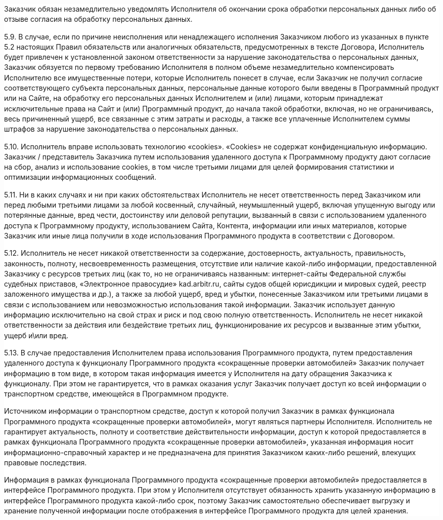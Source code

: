   Заказчик обязан незамедлительно уведомлять Исполнителя об окончании срока обработки персональных данных либо об отзыве согласия на обработку персональных данных.

  5\.9\. В случае, если по причине неисполнения или ненадлежащего исполнения Заказчиком любого из указанных в пункте 5\.2 настоящих Правил обязательств или аналогичных обязательств, предусмотренных в тексте Договора, Исполнитель будет привлечен к установленной законом ответственности за нарушение законодательства о персональных данных, Заказчик обязуется по первому требованию Исполнителя в полном объеме незамедлительно компенсировать Исполнителю все имущественные потери, которые Исполнитель понесет в случае, если Заказчик не получил согласие соответствующего субъекта персональных данных, персональные данные которого были введены в Программный продукт или на Сайте, на обработку его персональных данных Исполнителем и (или) лицами, которым принадлежат исключительные права на Сайт и (или) Программный продукт, до начала такой обработки, включая, но не ограничиваясь, весь причиненный ущерб, все связанные с этим затраты и расходы, а также все уплаченные Исполнителем суммы штрафов за нарушение законодательства о персональных данных.

  5\.10\. Исполнитель вправе использовать технологию «cookies». «Cookies» не содержат конфиденциальную информацию. Заказчик / представитель Заказчика путем использования удаленного доступа к Программному продукту дают согласие на сбор, анализ и использование cookies, в том числе третьими лицами для целей формирования статистики и оптимизации информационных сообщений.

  5\.11\. Ни в каких случаях и ни при каких обстоятельствах Исполнитель не несет ответственность перед Заказчиком или перед любыми третьими лицами за любой косвенный, случайный, неумышленный ущерб, включая упущенную выгоду или потерянные данные, вред чести, достоинству или деловой репутации, вызванный в связи с использованием удаленного доступа к Программному продукту, использованием Сайта, Контента, информации или иных материалов, которые Заказчик или иные лица получили в ходе использования Программного продукта в соответствии с Договором.

  5\.12\. Исполнитель не несет никакой ответственности за содержание, достоверность, актуальность, правильность, законность, полноту, несвоевременность размещения, отсутствие или наличие какой\-либо информации, предоставленной Заказчику с ресурсов третьих лиц (как то, но не ограничиваясь названным: интернет\-сайты Федеральной службы судебных приставов, «Электронное правосудие» kad.arbitr.ru, сайты судов общей юрисдикции и мировых судей, реестр заложенного имущества и др.), а также за любой ущерб, вред и убытки, понесенные Заказчиком или третьими лицами в связи с использованием или невозможностью использования такой информации. Заказчик использует данную информацию исключительно на свой страх и риск и под свою полную ответственность. Исполнитель не несет никакой ответственности за действия или бездействие третьих лиц, функционирование их ресурсов и вызванные этим убытки, ущерб и\\или вред.

  5\.13\. В случае предоставления Исполнителем права использования Программного продукта, путем предоставления удаленного доступа к функционалу Программного продукта «сокращенные проверки автомобилей» Заказчик получает информацию в том виде, в котором такая информация имеется у Исполнителя на дату обращения Заказчика к функционалу. При этом не гарантируется, что в рамках оказания услуг Заказчик получает доступ ко всей информации о транспортном средстве, имеющейся в Программном продукте.

  Источником информации о транспортном средстве, доступ к которой получил Заказчик в рамках функционала Программного продукта «сокращенные проверки автомобилей», могут являться партнеры Исполнителя. Исполнитель не гарантирует актуальность, полноту и соответствие действительности информации, доступ к которой предоставляется в рамках функционала Программного продукта «сокращенные проверки автомобилей», указанная информация носит информационно\-справочный характер и не предназначена для принятия Заказчиком каких\-либо решений, влекущих правовые последствия.

  Информация в рамках функционала Программного продукта «сокращенные проверки автомобилей» предоставляется в интерфейсе Программного продукта. При этом у Исполнителя отсутствует обязанность хранить указанную информацию в интерфейсе Программного продукта какой\-либо срок, поэтому Заказчик самостоятельно обеспечивает выгрузку и хранение полученной информации после отображения в интерфейсе Программного продукта для целей хранения.
